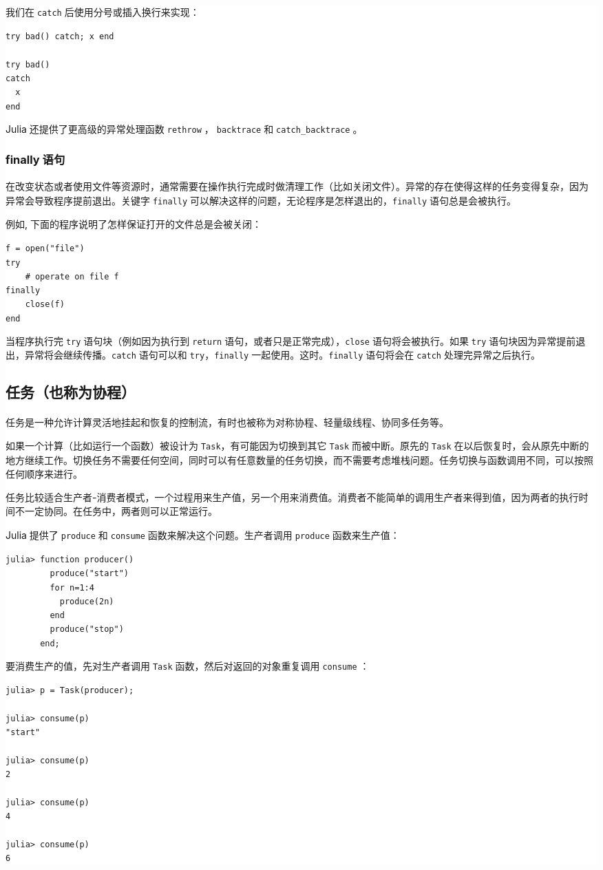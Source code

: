 我们在 `catch` 后使用分号或插入换行来实现：

```
try bad() catch; x end

try bad()
catch
  x
end
```

Julia 还提供了更高级的异常处理函数 `rethrow` ， `backtrace` 和 `catch_backtrace` 。

### finally 语句

在改变状态或者使用文件等资源时，通常需要在操作执行完成时做清理工作（比如关闭文件）。异常的存在使得这样的任务变得复杂，因为异常会导致程序提前退出。关键字 `finally` 可以解决这样的问题，无论程序是怎样退出的，`finally` 语句总是会被执行。

例如, 下面的程序说明了怎样保证打开的文件总是会被关闭：

```
f = open("file")
try
    # operate on file f
finally
    close(f)
end
```

当程序执行完 `try` 语句块（例如因为执行到 `return` 语句，或者只是正常完成），`close` 语句将会被执行。如果 `try` 语句块因为异常提前退出，异常将会继续传播。`catch` 语句可以和 `try`，`finally` 一起使用。这时。`finally` 语句将会在 `catch` 处理完异常之后执行。

## 任务（也称为协程）

任务是一种允许计算灵活地挂起和恢复的控制流，有时也被称为对称协程、轻量级线程、协同多任务等。

如果一个计算（比如运行一个函数）被设计为 `Task`，有可能因为切换到其它 `Task` 而被中断。原先的 `Task` 在以后恢复时，会从原先中断的地方继续工作。切换任务不需要任何空间，同时可以有任意数量的任务切换，而不需要考虑堆栈问题。任务切换与函数调用不同，可以按照任何顺序来进行。

任务比较适合生产者-消费者模式，一个过程用来生产值，另一个用来消费值。消费者不能简单的调用生产者来得到值，因为两者的执行时间不一定协同。在任务中，两者则可以正常运行。

Julia 提供了 `produce` 和 `consume` 函数来解决这个问题。生产者调用 `produce` 函数来生产值：

```
julia> function producer()
         produce("start")
         for n=1:4
           produce(2n)
         end
         produce("stop")
       end;
```

要消费生产的值，先对生产者调用 `Task` 函数，然后对返回的对象重复调用 `consume` ：

```
julia> p = Task(producer);

julia> consume(p)
"start"

julia> consume(p)
2

julia> consume(p)
4

julia> consume(p)
6

```